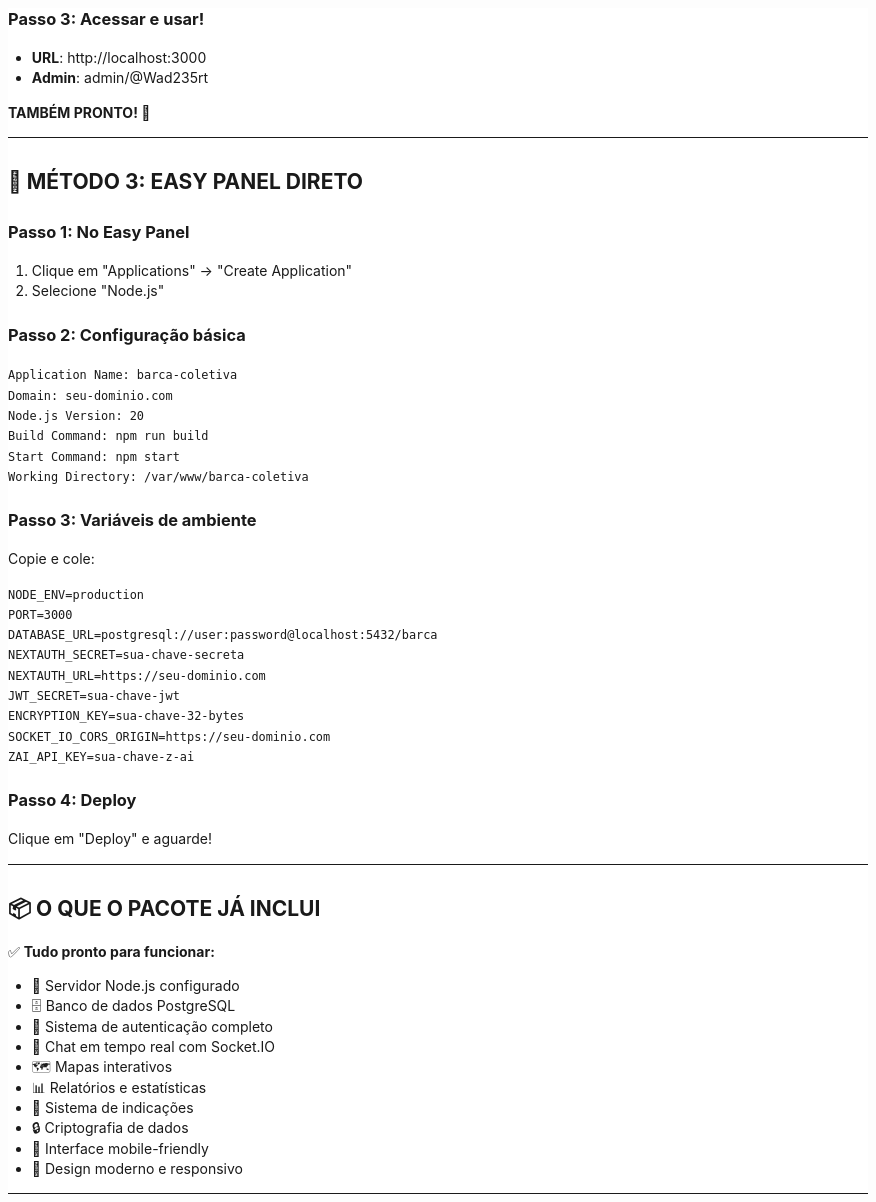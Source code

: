 ### Passo 3: Acessar e usar!
- **URL**: http://localhost:3000
- **Admin**: admin/@Wad235rt

**TAMBÉM PRONTO! 🚀**

---

## 🎨 MÉTODO 3: EASY PANEL DIRETO

### Passo 1: No Easy Panel
1. Clique em "Applications" → "Create Application"
2. Selecione "Node.js"

### Passo 2: Configuração básica
```
Application Name: barca-coletiva
Domain: seu-dominio.com
Node.js Version: 20
Build Command: npm run build
Start Command: npm start
Working Directory: /var/www/barca-coletiva
```

### Passo 3: Variáveis de ambiente
Copie e cole:
```env
NODE_ENV=production
PORT=3000
DATABASE_URL=postgresql://user:password@localhost:5432/barca
NEXTAUTH_SECRET=sua-chave-secreta
NEXTAUTH_URL=https://seu-dominio.com
JWT_SECRET=sua-chave-jwt
ENCRYPTION_KEY=sua-chave-32-bytes
SOCKET_IO_CORS_ORIGIN=https://seu-dominio.com
ZAI_API_KEY=sua-chave-z-ai
```

### Passo 4: Deploy
Clique em "Deploy" e aguarde!

---

## 📦 O QUE O PACOTE JÁ INCLUI

✅ **Tudo pronto para funcionar:**
- 🚀 Servidor Node.js configurado
- 🗄️ Banco de dados PostgreSQL
- 🔐 Sistema de autenticação completo
- 💬 Chat em tempo real com Socket.IO
- 🗺️ Mapas interativos
- 📊 Relatórios e estatísticas
- 👥 Sistema de indicações
- 🔒 Criptografia de dados
- 📱 Interface mobile-friendly
- 🎨 Design moderno e responsivo

---